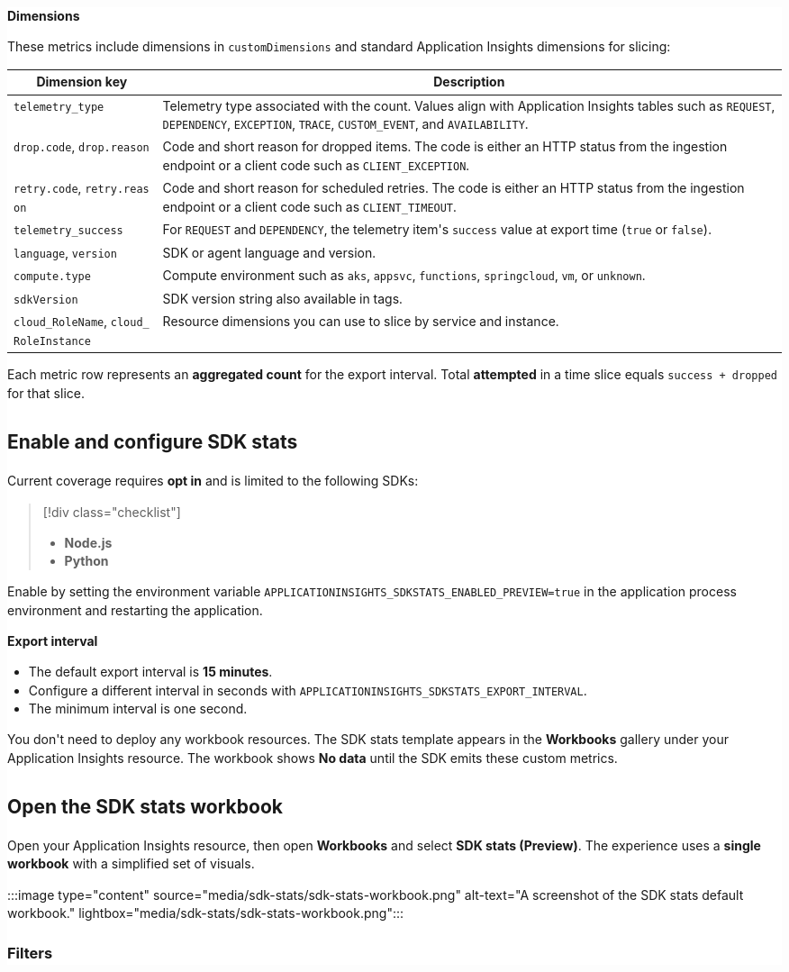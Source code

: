 **Dimensions**

These metrics include dimensions in `customDimensions` and standard Application Insights dimensions for slicing:

| Dimension key                          | Description                                                                                                                                                                        |
| -------------------------------------- | ---------------------------------------------------------------------------------------------------------------------------------------------------------------------------------- |
| `telemetry_type`                       | Telemetry type associated with the count. Values align with Application Insights tables such as `REQUEST`, `DEPENDENCY`, `EXCEPTION`, `TRACE`, `CUSTOM_EVENT`, and `AVAILABILITY`. |
| `drop.code`, `drop.reason`             | Code and short reason for dropped items. The code is either an HTTP status from the ingestion endpoint or a client code such as `CLIENT_EXCEPTION`.                                |
| `retry.code`, `retry.reason`           | Code and short reason for scheduled retries. The code is either an HTTP status from the ingestion endpoint or a client code such as `CLIENT_TIMEOUT`.                              |
| `telemetry_success`                    | For `REQUEST` and `DEPENDENCY`, the telemetry item's `success` value at export time (`true` or `false`).                                                                           |
| `language`, `version`                  | SDK or agent language and version.                                                                                                                                                 |
| `compute.type`                         | Compute environment such as `aks`, `appsvc`, `functions`, `springcloud`, `vm`, or `unknown`.                                                                                       |
| `sdkVersion`                           | SDK version string also available in tags.                                                                                                                                         |
| `cloud_RoleName`, `cloud_RoleInstance` | Resource dimensions you can use to slice by service and instance.                                                                                                                  |

Each metric row represents an **aggregated count** for the export interval. Total **attempted** in a time slice equals `success + dropped` for that slice.

## Enable and configure SDK stats

Current coverage requires **opt in** and is limited to the following SDKs:

> [!div class="checklist"]
> - **Node.js**
> - **Python**

Enable by setting the environment variable `APPLICATIONINSIGHTS_SDKSTATS_ENABLED_PREVIEW=true` in the application process environment and restarting the application.

**Export interval**

- The default export interval is **15 minutes**.
- Configure a different interval in seconds with `APPLICATIONINSIGHTS_SDKSTATS_EXPORT_INTERVAL`.
- The minimum interval is one second.

You don't need to deploy any workbook resources. The SDK stats template appears in the **Workbooks** gallery under your Application Insights resource. The workbook shows **No data** until the SDK emits these custom metrics.

## Open the SDK stats workbook

Open your Application Insights resource, then open **Workbooks** and select **SDK stats (Preview)**. The experience uses a **single workbook** with a simplified set of visuals.

:::image type="content" source="media/sdk-stats/sdk-stats-workbook.png" alt-text="A screenshot of the SDK stats default workbook." lightbox="media/sdk-stats/sdk-stats-workbook.png":::

### Filters
